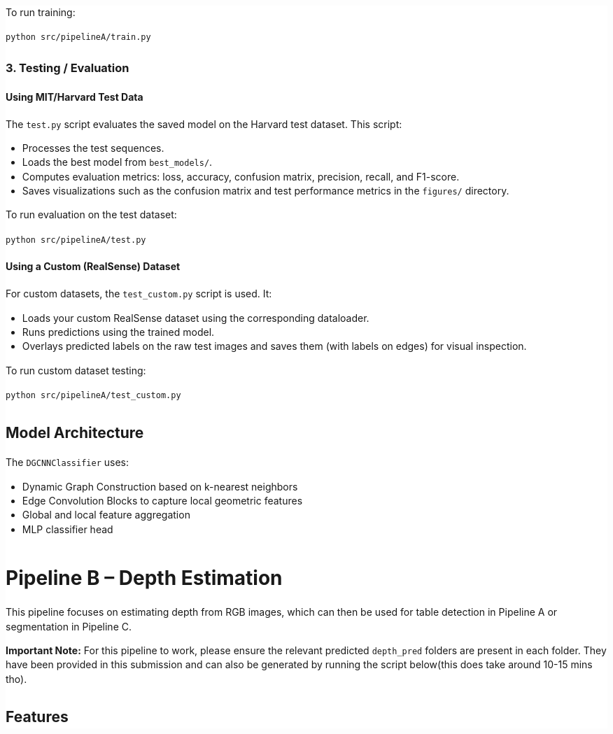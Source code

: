 To run training:

```bash
python src/pipelineA/train.py
```

### 3. Testing / Evaluation

#### Using MIT/Harvard Test Data
The `test.py` script evaluates the saved model on the Harvard test dataset. This script:
- Processes the test sequences.
- Loads the best model from `best_models/`.
- Computes evaluation metrics: loss, accuracy, confusion matrix, precision, recall, and F1-score.
- Saves visualizations such as the confusion matrix and test performance metrics in the `figures/` directory.

To run evaluation on the test dataset:

```bash
python src/pipelineA/test.py
```

#### Using a Custom (RealSense) Dataset
For custom datasets, the `test_custom.py` script is used. It:
- Loads your custom RealSense dataset using the corresponding dataloader.
- Runs predictions using the trained model.
- Overlays predicted labels on the raw test images and saves them (with labels on edges) for visual inspection.

To run custom dataset testing:

```bash
python src/pipelineA/test_custom.py
```

## Model Architecture

The `DGCNNClassifier` uses:
- Dynamic Graph Construction based on k-nearest neighbors
- Edge Convolution Blocks to capture local geometric features
- Global and local feature aggregation
- MLP classifier head

# Pipeline B – Depth Estimation

This pipeline focuses on estimating depth from RGB images, which can then be used for table detection in Pipeline A or segmentation in Pipeline C.

**Important Note:** For this pipeline to work, please ensure the relevant predicted `depth_pred` folders are present in each folder. They have been provided in this submission and can also be generated by running the script below(this does take around 10-15 mins tho).

## Features
